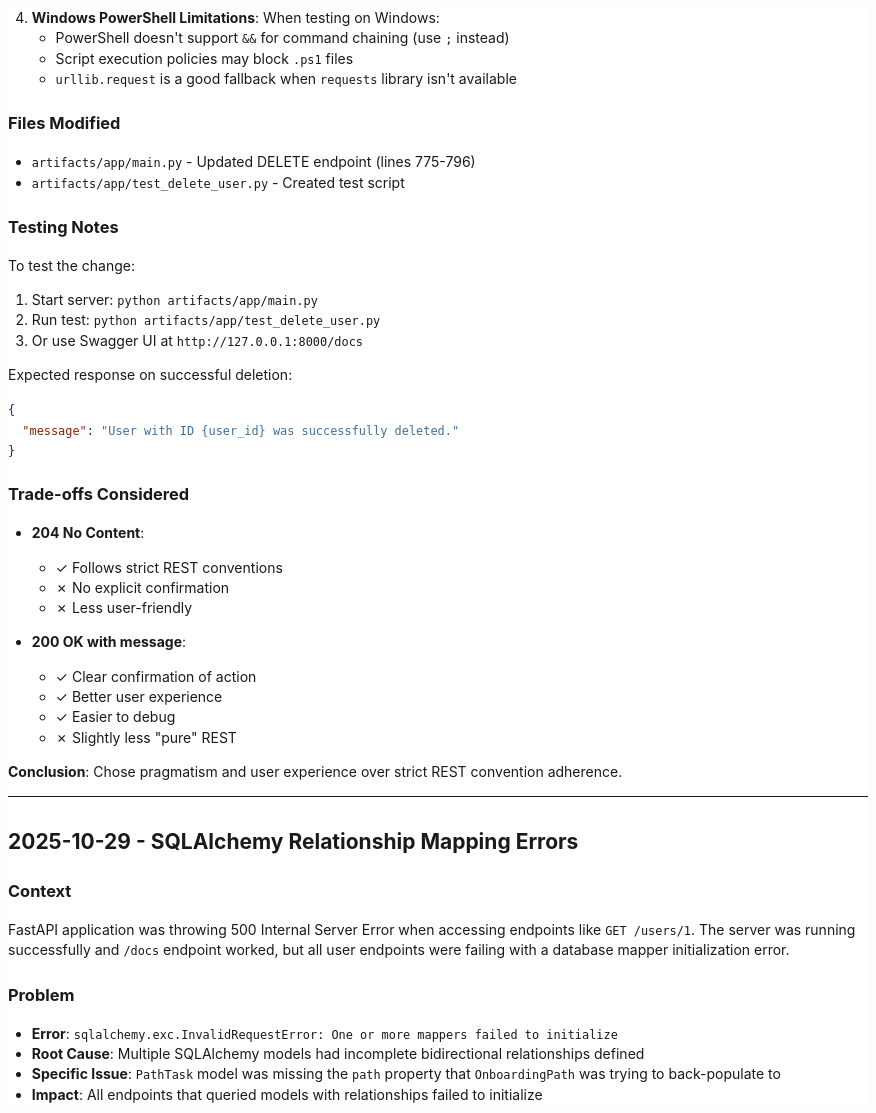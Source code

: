 4. **Windows PowerShell Limitations**: When testing on Windows:
   - PowerShell doesn't support `&&` for command chaining (use `;` instead)
   - Script execution policies may block `.ps1` files
   - `urllib.request` is a good fallback when `requests` library isn't available

### Files Modified
- `artifacts/app/main.py` - Updated DELETE endpoint (lines 775-796)
- `artifacts/app/test_delete_user.py` - Created test script

### Testing Notes
To test the change:
1. Start server: `python artifacts/app/main.py`
2. Run test: `python artifacts/app/test_delete_user.py`
3. Or use Swagger UI at `http://127.0.0.1:8000/docs`

Expected response on successful deletion:
```json
{
  "message": "User with ID {user_id} was successfully deleted."
}
```

### Trade-offs Considered
- **204 No Content**: 
  - ✓ Follows strict REST conventions
  - ✗ No explicit confirmation
  - ✗ Less user-friendly
  
- **200 OK with message**: 
  - ✓ Clear confirmation of action
  - ✓ Better user experience
  - ✓ Easier to debug
  - ✗ Slightly less "pure" REST

**Conclusion**: Chose pragmatism and user experience over strict REST convention adherence.

---

## 2025-10-29 - SQLAlchemy Relationship Mapping Errors

### Context
FastAPI application was throwing 500 Internal Server Error when accessing endpoints like `GET /users/1`. The server was running successfully and `/docs` endpoint worked, but all user endpoints were failing with a database mapper initialization error.

### Problem
- **Error**: `sqlalchemy.exc.InvalidRequestError: One or more mappers failed to initialize`
- **Root Cause**: Multiple SQLAlchemy models had incomplete bidirectional relationships defined
- **Specific Issue**: `PathTask` model was missing the `path` property that `OnboardingPath` was trying to back-populate to
- **Impact**: All endpoints that queried models with relationships failed to initialize

